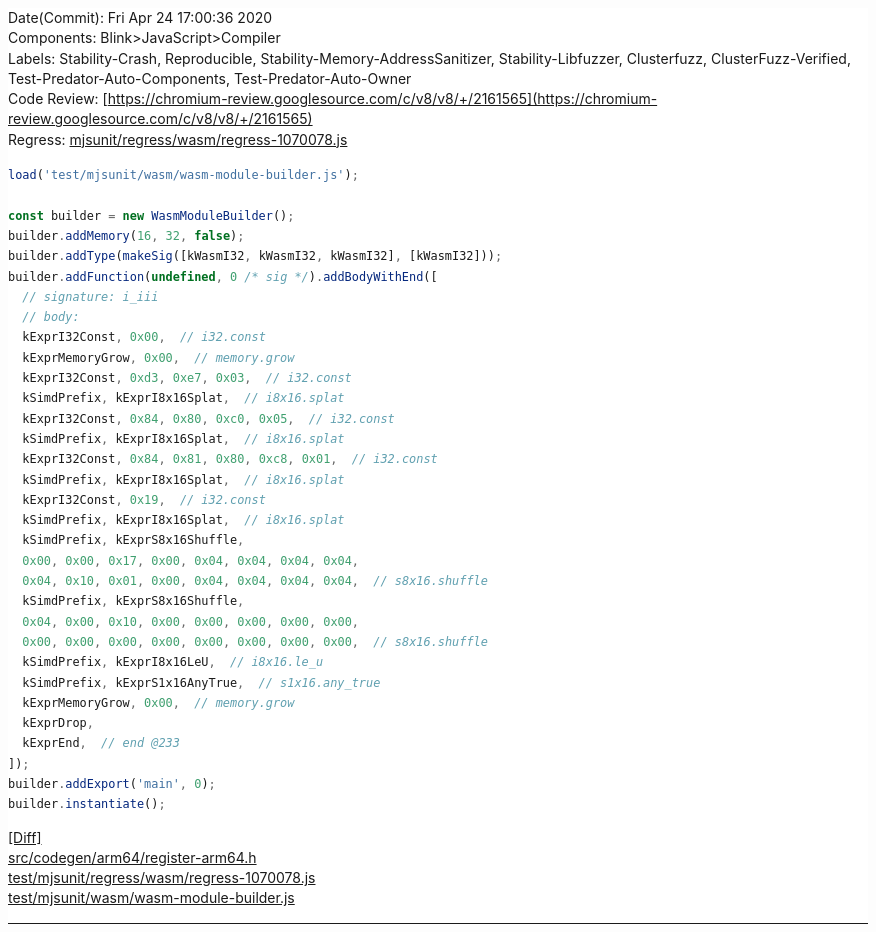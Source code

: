 Date(Commit): Fri Apr 24 17:00:36 2020  
Components: Blink>JavaScript>Compiler  
Labels: Stability-Crash, Reproducible, Stability-Memory-AddressSanitizer, Stability-Libfuzzer, Clusterfuzz, ClusterFuzz-Verified, Test-Predator-Auto-Components, Test-Predator-Auto-Owner  
Code Review: [https://chromium-review.googlesource.com/c/v8/v8/+/2161565](https://chromium-review.googlesource.com/c/v8/v8/+/2161565)  
Regress: [mjsunit/regress/wasm/regress-1070078.js](https://chromium.googlesource.com/v8/v8/+/master/test/mjsunit/regress/wasm/regress-1070078.js)  
```javascript
load('test/mjsunit/wasm/wasm-module-builder.js');

const builder = new WasmModuleBuilder();
builder.addMemory(16, 32, false);
builder.addType(makeSig([kWasmI32, kWasmI32, kWasmI32], [kWasmI32]));
builder.addFunction(undefined, 0 /* sig */).addBodyWithEnd([
  // signature: i_iii
  // body:
  kExprI32Const, 0x00,  // i32.const
  kExprMemoryGrow, 0x00,  // memory.grow
  kExprI32Const, 0xd3, 0xe7, 0x03,  // i32.const
  kSimdPrefix, kExprI8x16Splat,  // i8x16.splat
  kExprI32Const, 0x84, 0x80, 0xc0, 0x05,  // i32.const
  kSimdPrefix, kExprI8x16Splat,  // i8x16.splat
  kExprI32Const, 0x84, 0x81, 0x80, 0xc8, 0x01,  // i32.const
  kSimdPrefix, kExprI8x16Splat,  // i8x16.splat
  kExprI32Const, 0x19,  // i32.const
  kSimdPrefix, kExprI8x16Splat,  // i8x16.splat
  kSimdPrefix, kExprS8x16Shuffle,
  0x00, 0x00, 0x17, 0x00, 0x04, 0x04, 0x04, 0x04,
  0x04, 0x10, 0x01, 0x00, 0x04, 0x04, 0x04, 0x04,  // s8x16.shuffle
  kSimdPrefix, kExprS8x16Shuffle,
  0x04, 0x00, 0x10, 0x00, 0x00, 0x00, 0x00, 0x00,
  0x00, 0x00, 0x00, 0x00, 0x00, 0x00, 0x00, 0x00,  // s8x16.shuffle
  kSimdPrefix, kExprI8x16LeU,  // i8x16.le_u
  kSimdPrefix, kExprS1x16AnyTrue,  // s1x16.any_true
  kExprMemoryGrow, 0x00,  // memory.grow
  kExprDrop,
  kExprEnd,  // end @233
]);
builder.addExport('main', 0);
builder.instantiate();  
```  
  
[[Diff]](https://chromium.googlesource.com/v8/v8/+/390ed4b^!)  
[src/codegen/arm64/register-arm64.h](https://cs.chromium.org/chromium/src/v8/src/codegen/arm64/register-arm64.h?cl=390ed4b)  
[test/mjsunit/regress/wasm/regress-1070078.js](https://cs.chromium.org/chromium/src/v8/test/mjsunit/regress/wasm/regress-1070078.js?cl=390ed4b)  
[test/mjsunit/wasm/wasm-module-builder.js](https://cs.chromium.org/chromium/src/v8/test/mjsunit/wasm/wasm-module-builder.js?cl=390ed4b)  
  

---   
